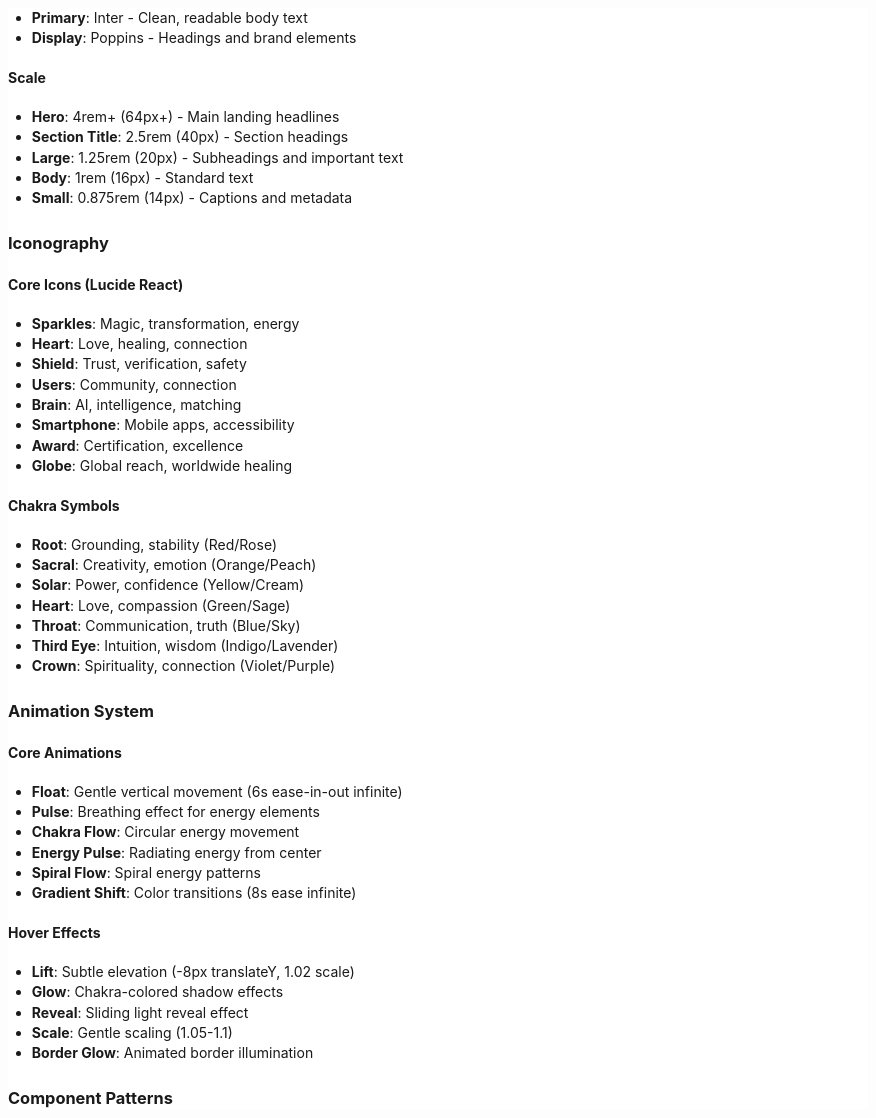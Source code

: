 - **Primary**: Inter - Clean, readable body text
- **Display**: Poppins - Headings and brand elements

#### Scale

- **Hero**: 4rem+ (64px+) - Main landing headlines
- **Section Title**: 2.5rem (40px) - Section headings
- **Large**: 1.25rem (20px) - Subheadings and important text
- **Body**: 1rem (16px) - Standard text
- **Small**: 0.875rem (14px) - Captions and metadata

### Iconography

#### Core Icons (Lucide React)

- **Sparkles**: Magic, transformation, energy
- **Heart**: Love, healing, connection
- **Shield**: Trust, verification, safety
- **Users**: Community, connection
- **Brain**: AI, intelligence, matching
- **Smartphone**: Mobile apps, accessibility
- **Award**: Certification, excellence
- **Globe**: Global reach, worldwide healing

#### Chakra Symbols

- **Root**: Grounding, stability (Red/Rose)
- **Sacral**: Creativity, emotion (Orange/Peach)
- **Solar**: Power, confidence (Yellow/Cream)
- **Heart**: Love, compassion (Green/Sage)
- **Throat**: Communication, truth (Blue/Sky)
- **Third Eye**: Intuition, wisdom (Indigo/Lavender)
- **Crown**: Spirituality, connection (Violet/Purple)

### Animation System

#### Core Animations

- **Float**: Gentle vertical movement (6s ease-in-out infinite)
- **Pulse**: Breathing effect for energy elements
- **Chakra Flow**: Circular energy movement
- **Energy Pulse**: Radiating energy from center
- **Spiral Flow**: Spiral energy patterns
- **Gradient Shift**: Color transitions (8s ease infinite)

#### Hover Effects

- **Lift**: Subtle elevation (-8px translateY, 1.02 scale)
- **Glow**: Chakra-colored shadow effects
- **Reveal**: Sliding light reveal effect
- **Scale**: Gentle scaling (1.05-1.1)
- **Border Glow**: Animated border illumination

### Component Patterns

